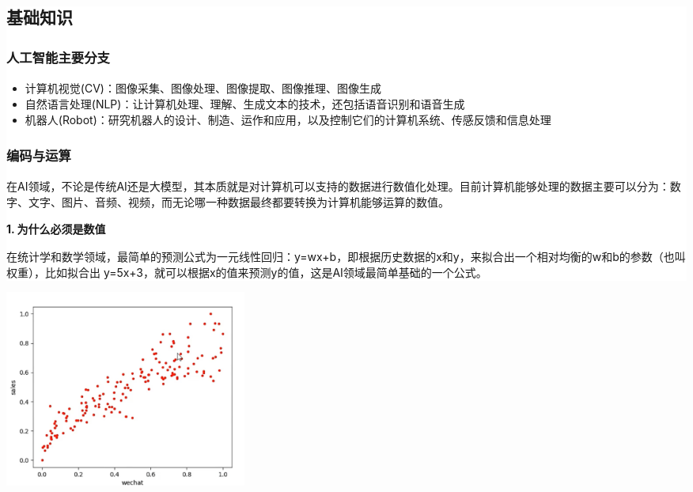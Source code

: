 ## 基础知识

### 人工智能主要分支

- 计算机视觉(CV)：图像采集、图像处理、图像提取、图像推理、图像生成
- 自然语言处理(NLP)：让计算机处理、理解、生成文本的技术，还包括语音识别和语音生成
- 机器人(Robot)：研究机器人的设计、制造、运作和应用，以及控制它们的计算机系统、传感反馈和信息处理



### 编码与运算

在AI领域，不论是传统AI还是大模型，其本质就是对计算机可以支持的数据进行数值化处理。目前计算机能够处理的数据主要可以分为：数字、文字、图片、音频、视频，而无论哪一种数据最终都要转换为计算机能够运算的数值。



**1. 为什么必须是数值**

在统计学和数学领域，最简单的预测公式为一元线性回归：y=wx+b，即根据历史数据的x和y，来拟合出一个相对均衡的w和b的参数（也叫权重），比如拟合出 y=5x+3，就可以根据x的值来预测y的值，这是AI领域最简单基础的一个公式。

<img src="./images/screenshot-001.png" style="width: 35%; float: left">
